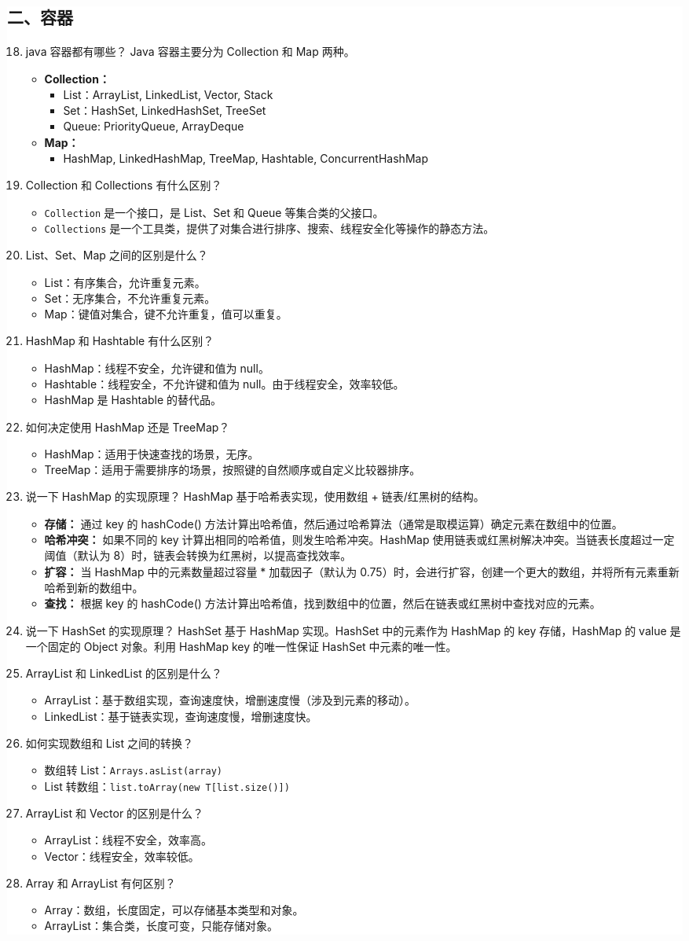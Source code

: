 ## 二、容器
18. java 容器都有哪些？
    Java 容器主要分为 Collection 和 Map 两种。
    *   **Collection：**
        *   List：ArrayList, LinkedList, Vector, Stack
        *   Set：HashSet, LinkedHashSet, TreeSet
        *   Queue: PriorityQueue, ArrayDeque
    *   **Map：**
        *   HashMap, LinkedHashMap, TreeMap, Hashtable, ConcurrentHashMap

19. Collection 和 Collections 有什么区别？
    *   `Collection` 是一个接口，是 List、Set 和 Queue 等集合类的父接口。
    *   `Collections` 是一个工具类，提供了对集合进行排序、搜索、线程安全化等操作的静态方法。

20. List、Set、Map 之间的区别是什么？
    *   List：有序集合，允许重复元素。
    *   Set：无序集合，不允许重复元素。
    *   Map：键值对集合，键不允许重复，值可以重复。

21. HashMap 和 Hashtable 有什么区别？
    *   HashMap：线程不安全，允许键和值为 null。
    *   Hashtable：线程安全，不允许键和值为 null。由于线程安全，效率较低。
    *   HashMap 是 Hashtable 的替代品。

22. 如何决定使用 HashMap 还是 TreeMap？
    *   HashMap：适用于快速查找的场景，无序。
    *   TreeMap：适用于需要排序的场景，按照键的自然顺序或自定义比较器排序。

23. 说一下 HashMap 的实现原理？
    HashMap 基于哈希表实现，使用数组 + 链表/红黑树的结构。
    *   **存储：**  通过 key 的 hashCode() 方法计算出哈希值，然后通过哈希算法（通常是取模运算）确定元素在数组中的位置。
    *   **哈希冲突：**  如果不同的 key 计算出相同的哈希值，则发生哈希冲突。HashMap 使用链表或红黑树解决冲突。当链表长度超过一定阈值（默认为 8）时，链表会转换为红黑树，以提高查找效率。
    *   **扩容：**  当 HashMap 中的元素数量超过容量 * 加载因子（默认为 0.75）时，会进行扩容，创建一个更大的数组，并将所有元素重新哈希到新的数组中。
    *   **查找：**  根据 key 的 hashCode() 方法计算出哈希值，找到数组中的位置，然后在链表或红黑树中查找对应的元素。

24. 说一下 HashSet 的实现原理？
    HashSet 基于 HashMap 实现。HashSet 中的元素作为 HashMap 的 key 存储，HashMap 的 value 是一个固定的 Object 对象。利用 HashMap key 的唯一性保证 HashSet 中元素的唯一性。

25. ArrayList 和 LinkedList 的区别是什么？
    *   ArrayList：基于数组实现，查询速度快，增删速度慢（涉及到元素的移动）。
    *   LinkedList：基于链表实现，查询速度慢，增删速度快。

26. 如何实现数组和 List 之间的转换？
    *   数组转 List：`Arrays.asList(array)`
    *   List 转数组：`list.toArray(new T[list.size()])`

27. ArrayList 和 Vector 的区别是什么？
    *   ArrayList：线程不安全，效率高。
    *   Vector：线程安全，效率较低。

28. Array 和 ArrayList 有何区别？
    *   Array：数组，长度固定，可以存储基本类型和对象。
    *   ArrayList：集合类，长度可变，只能存储对象。
